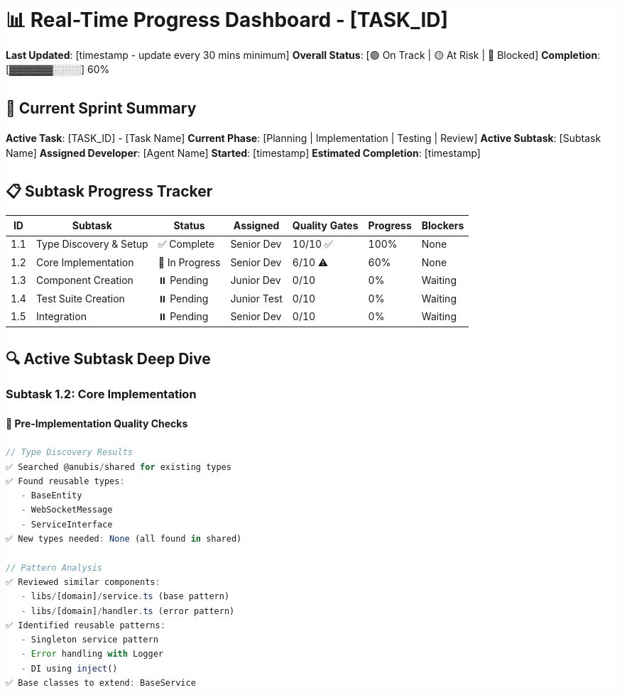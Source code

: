# 📊 Real-Time Progress Dashboard - [TASK_ID]

**Last Updated**: [timestamp - update every 30 mins minimum]
**Overall Status**: [🟢 On Track | 🟡 At Risk | 🔴 Blocked]
**Completion**: [▓▓▓▓▓▓░░░░] 60%

## 🎯 Current Sprint Summary
**Active Task**: [TASK_ID] - [Task Name]
**Current Phase**: [Planning | Implementation | Testing | Review]
**Active Subtask**: [Subtask Name]
**Assigned Developer**: [Agent Name]
**Started**: [timestamp]
**Estimated Completion**: [timestamp]

## 📋 Subtask Progress Tracker

| ID | Subtask | Status | Assigned | Quality Gates | Progress | Blockers |
|----|---------|--------|----------|---------------|----------|----------|
| 1.1 | Type Discovery & Setup | ✅ Complete | Senior Dev | 10/10 ✅ | 100% | None |
| 1.2 | Core Implementation | 🔄 In Progress | Senior Dev | 6/10 ⚠️ | 60% | None |
| 1.3 | Component Creation | ⏸️ Pending | Junior Dev | 0/10 | 0% | Waiting |
| 1.4 | Test Suite Creation | ⏸️ Pending | Junior Test | 0/10 | 0% | Waiting |
| 1.5 | Integration | ⏸️ Pending | Senior Dev | 0/10 | 0% | Waiting |

## 🔍 Active Subtask Deep Dive

### Subtask 1.2: Core Implementation

#### 📝 Pre-Implementation Quality Checks
```typescript
// Type Discovery Results
✅ Searched @anubis/shared for existing types
✅ Found reusable types:
   - BaseEntity
   - WebSocketMessage
   - ServiceInterface
✅ New types needed: None (all found in shared)

// Pattern Analysis
✅ Reviewed similar components:
   - libs/[domain]/service.ts (base pattern)
   - libs/[domain]/handler.ts (error pattern)
✅ Identified reusable patterns:
   - Singleton service pattern
   - Error handling with Logger
   - DI using inject()
✅ Base classes to extend: BaseService
```

